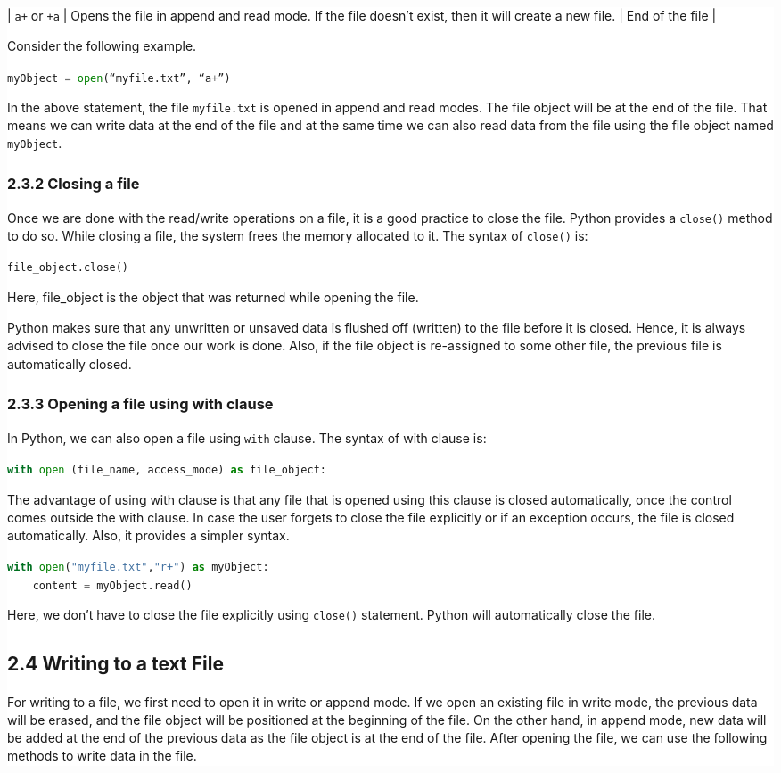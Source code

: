 | `a+` or `+a`   | Opens the file in append and read mode. If the file doesn’t exist, then it will create a new file.                                                                       | End of the file       |

Consider the following example.

```py
myObject = open(“myfile.txt”, “a+”)
```

In the above statement, the file `myfile.txt` is opened in append and read
modes. The file object will be at the end of the file. That means we can write
data at the end of the file and at the same time we can also read data from the
file using the file object named `myObject`.

### 2.3.2 Closing a file

Once we are done with the read/write operations on a file, it is a good practice
to close the file. Python provides a `close()` method to do so. While closing a
file, the system frees the memory allocated to it. The syntax of `close()` is:

```py
file_object.close()
```

Here, file_object is the object that was returned while opening the file.

Python makes sure that any unwritten or unsaved data is flushed off (written) to
the file before it is closed. Hence, it is always advised to close the file once
our work is done. Also, if the file object is re-assigned to some other file,
the previous file is automatically closed.

### 2.3.3 Opening a file using with clause

In Python, we can also open a file using `with` clause. The syntax of with
clause is:

```py
with open (file_name, access_mode) as file_object:
```

The advantage of using with clause is that any file that is opened using this
clause is closed automatically, once the control comes outside the with clause.
In case the user forgets to close the file explicitly or if an exception occurs,
the file is closed automatically. Also, it provides a simpler syntax.

```py
with open("myfile.txt","r+") as myObject:
    content = myObject.read()
```

Here, we don’t have to close the file explicitly using `close()` statement.
Python will automatically close the file.

## 2.4 Writing to a text File

For writing to a file, we first need to open it in write or append mode. If we
open an existing file in write mode, the previous data will be erased, and the
file object will be positioned at the beginning of the file. On the other hand,
in append mode, new data will be added at the end of the previous data as the
file object is at the end of the file. After opening the file, we can use the
following methods to write data in the file.
